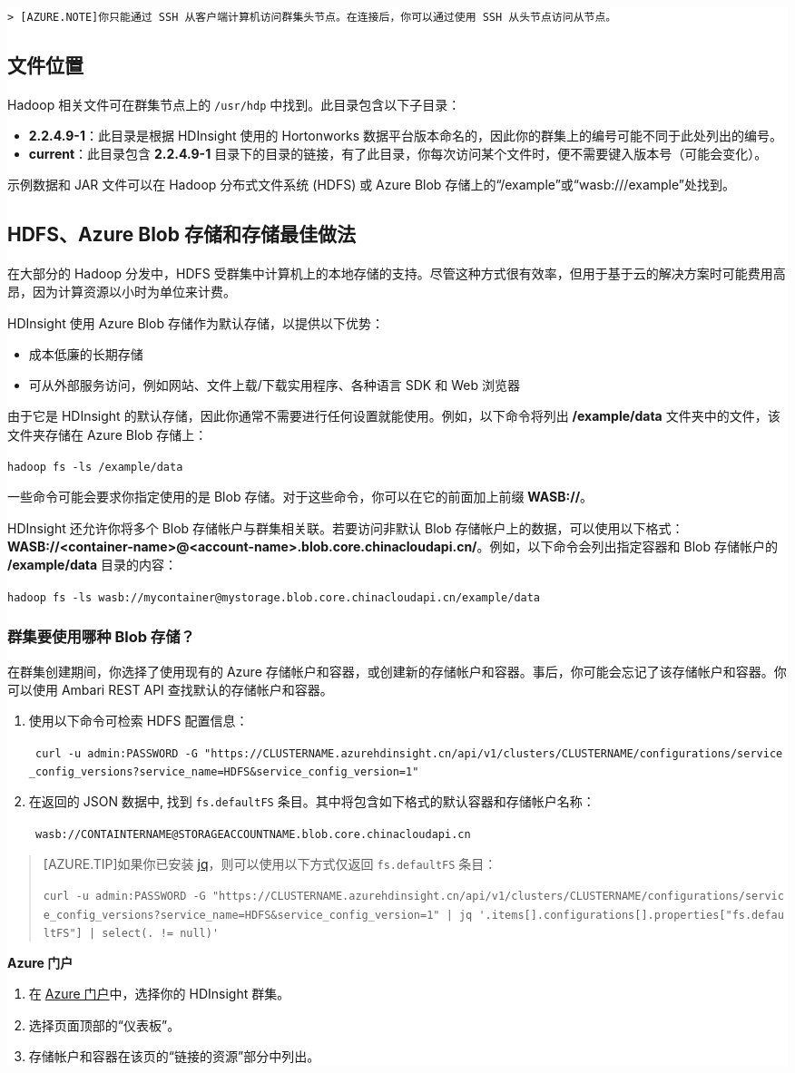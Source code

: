 	> [AZURE.NOTE]你只能通过 SSH 从客户端计算机访问群集头节点。在连接后，你可以通过使用 SSH 从头节点访问从节点。

## 文件位置

Hadoop 相关文件可在群集节点上的 `/usr/hdp` 中找到。此目录包含以下子目录：

* __2.2.4.9-1__：此目录是根据 HDInsight 使用的 Hortonworks 数据平台版本命名的，因此你的群集上的编号可能不同于此处列出的编号。
* __current__：此目录包含 __2.2.4.9-1__ 目录下的目录的链接，有了此目录，你每次访问某个文件时，便不需要键入版本号（可能会变化）。

示例数据和 JAR 文件可以在 Hadoop 分布式文件系统 (HDFS) 或 Azure Blob 存储上的“/example”或“wasb:///example”处找到。

## HDFS、Azure Blob 存储和存储最佳做法

在大部分的 Hadoop 分发中，HDFS 受群集中计算机上的本地存储的支持。尽管这种方式很有效率，但用于基于云的解决方案时可能费用高昂，因为计算资源以小时为单位来计费。

HDInsight 使用 Azure Blob 存储作为默认存储，以提供以下优势：

* 成本低廉的长期存储

* 可从外部服务访问，例如网站、文件上载/下载实用程序、各种语言 SDK 和 Web 浏览器

由于它是 HDInsight 的默认存储，因此你通常不需要进行任何设置就能使用。例如，以下命令将列出 **/example/data** 文件夹中的文件，该文件夹存储在 Azure Blob 存储上：

	hadoop fs -ls /example/data

一些命令可能会要求你指定使用的是 Blob 存储。对于这些命令，你可以在它的前面加上前缀 **WASB://**。

HDInsight 还允许你将多个 Blob 存储帐户与群集相关联。若要访问非默认 Blob 存储帐户上的数据，可以使用以下格式：**WASB://&lt;container-name>@&lt;account-name>.blob.core.chinacloudapi.cn/**。例如，以下命令会列出指定容器和 Blob 存储帐户的 **/example/data** 目录的内容：

	hadoop fs -ls wasb://mycontainer@mystorage.blob.core.chinacloudapi.cn/example/data

### 群集要使用哪种 Blob 存储？

在群集创建期间，你选择了使用现有的 Azure 存储帐户和容器，或创建新的存储帐户和容器。事后，你可能会忘记了该存储帐户和容器。你可以使用 Ambari REST API 查找默认的存储帐户和容器。

1. 使用以下命令可检索 HDFS 配置信息：

        curl -u admin:PASSWORD -G "https://CLUSTERNAME.azurehdinsight.cn/api/v1/clusters/CLUSTERNAME/configurations/service_config_versions?service_name=HDFS&service_config_version=1"

2. 在返回的 JSON 数据中, 找到 `fs.defaultFS` 条目。其中将包含如下格式的默认容器和存储帐户名称：

        wasb://CONTAINTERNAME@STORAGEACCOUNTNAME.blob.core.chinacloudapi.cn

> [AZURE.TIP]如果你已安装 [jq](http://stedolan.github.io/jq/)，则可以使用以下方式仅返回 `fs.defaultFS` 条目：
>
> `curl -u admin:PASSWORD -G "https://CLUSTERNAME.azurehdinsight.cn/api/v1/clusters/CLUSTERNAME/configurations/service_config_versions?service_name=HDFS&service_config_version=1" | jq '.items[].configurations[].properties["fs.defaultFS"] | select(. != null)'`

**Azure 门户**

1. 在 [Azure 门户](https://manage.windowsazure.cn/)中，选择你的 HDInsight 群集。

2. 选择页面顶部的“仪表板”。

3. 存储帐户和容器在该页的“链接的资源”部分中列出。
